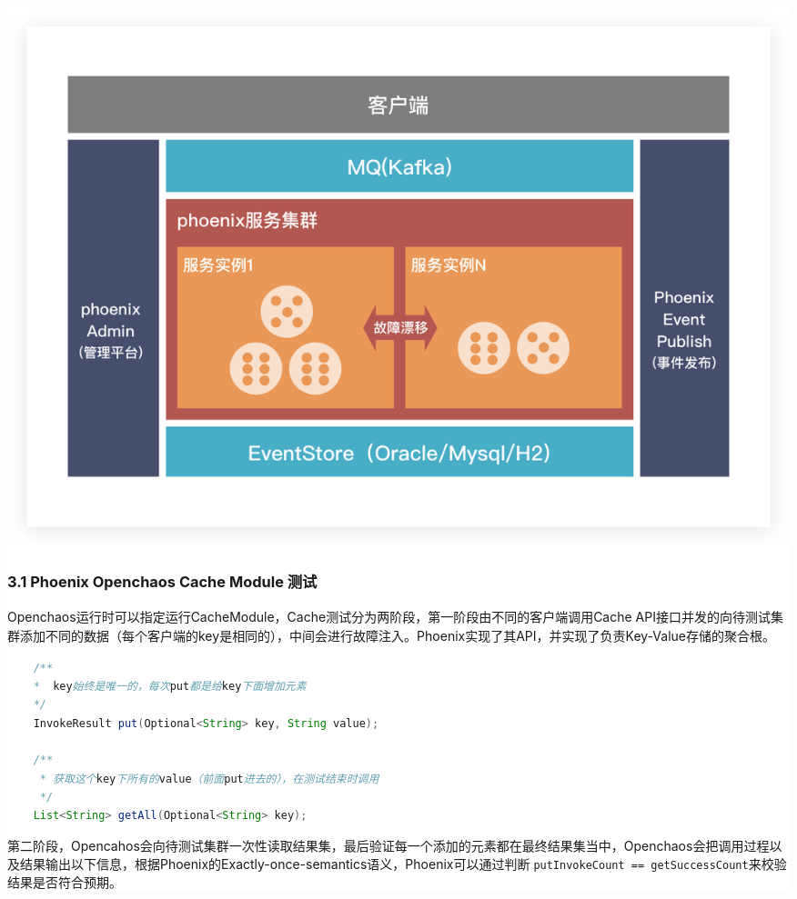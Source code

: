 ![image-20210625104207071](images/openchaos/002.png)

### 3.1 Phoenix Openchaos Cache Module 测试

Openchaos运行时可以指定运行CacheModule，Cache测试分为两阶段，第一阶段由不同的客户端调用Cache API接口并发的向待测试集群添加不同的数据（每个客户端的key是相同的），中间会进行故障注入。Phoenix实现了其API，并实现了负责Key-Value存储的聚合根。

```java
    /**
    *  key始终是唯一的，每次put都是给key下面增加元素
    */
    InvokeResult put(Optional<String> key, String value);
    
    /**
     * 获取这个key下所有的value（前面put进去的），在测试结束时调用
     */
    List<String> getAll(Optional<String> key);

```

第二阶段，Opencahos会向待测试集群一次性读取结果集，最后验证每一个添加的元素都在最终结果集当中，Openchaos会把调用过程以及结果输出以下信息，根据Phoenix的Exactly-once-semantics语义，Phoenix可以通过判断 `putInvokeCount == getSuccessCount`来校验结果是否符合预期。
